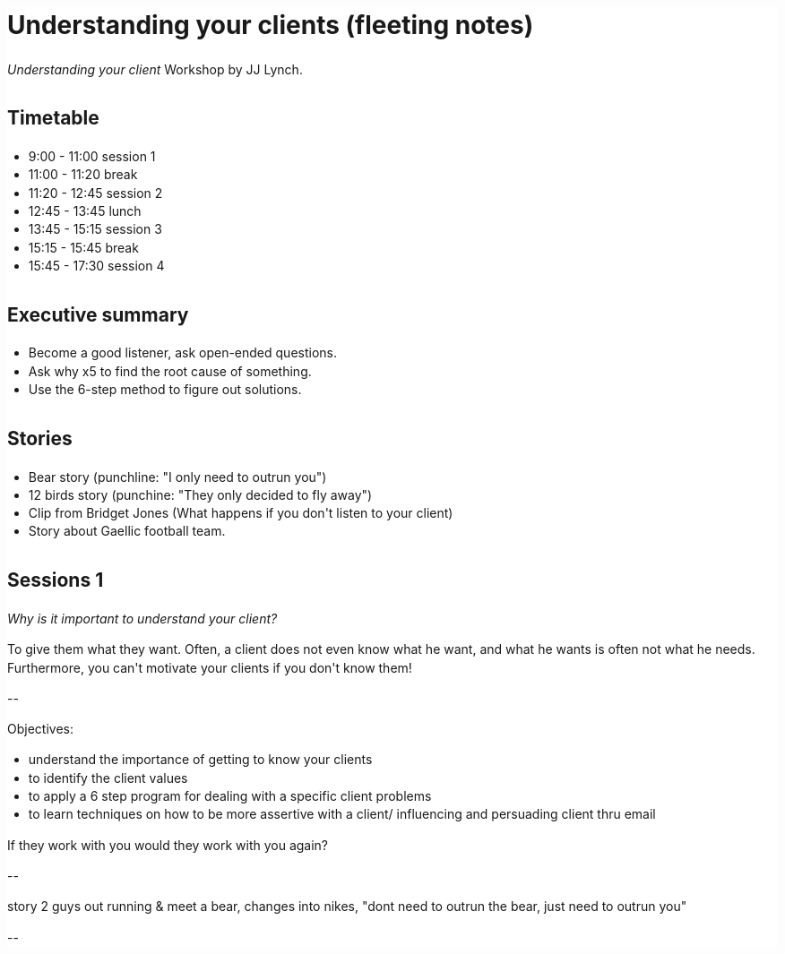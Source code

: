 # Understanding your clients (fleeting notes)

*Understanding your client* Workshop by JJ Lynch. 

## Timetable

* 9:00 - 11:00 session 1
* 11:00 - 11:20 break 
* 11:20 - 12:45 session 2
* 12:45 - 13:45 lunch 
* 13:45 - 15:15 session 3
* 15:15 - 15:45 break 
* 15:45 - 17:30 session 4

## Executive summary 

* Become a good listener, ask open-ended questions. 
* Ask why x5 to find the root cause of something. 
* Use the 6-step method to figure out solutions. 

## Stories

* Bear story (punchline: "I only need to outrun you")
* 12 birds story (punchine: "They only decided to fly away")
* Clip from Bridget Jones (What happens if you don't listen to your client)
* Story about Gaellic football team.

## Sessions 1

*Why is it important to understand your client?*

To give them what they want. Often, a client does not even know what he want,
and what he wants is often not what he needs. Furthermore, you can't motivate
your clients if you don't know them!

--

Objectives: 
- understand the importance of getting to know your clients
-  to identify the client values
- to apply a 6 step program for dealing with a specific client problems
- to learn techniques on how to be more assertive with a client/ influencing and persuading client thru email 

If they work with you would they work with you again?

--

story 2 guys out running & meet a bear, changes into nikes, "dont need to outrun the bear, just need to outrun you"

--
